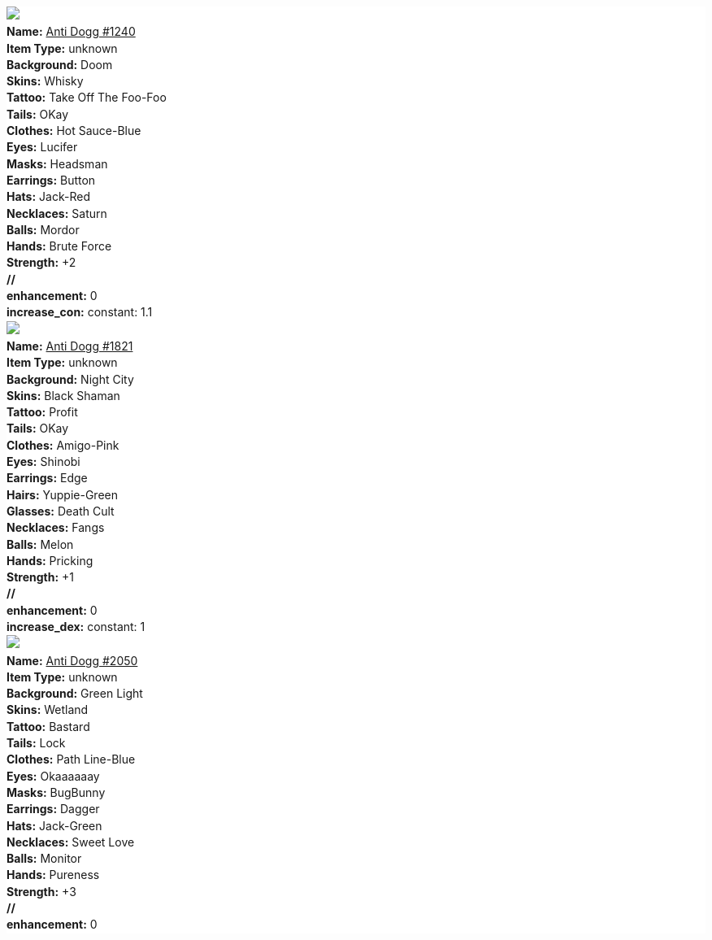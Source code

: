 </div>
<div class="item_thumbnail">
<a href="https://mintgarden.io/nfts/nft1vvnx9ynlmgmtej9ndujwlag4pa63uexhkamcuzedjjegtnv4nknq87q902"><img loading="lazy" src="https://assets.mainnet.mintgarden.io/thumbnails/72886688c733b4027f5fb42bb9d36c779ed518378695ffd392e540286cec0efd.webp"></a>
<div><strong>Name:</strong> <a href="https://mintgarden.io/nfts/nft1vvnx9ynlmgmtej9ndujwlag4pa63uexhkamcuzedjjegtnv4nknq87q902">Anti Dogg #1240</a></div>
<div><strong>Item Type:</strong> unknown</div>
<div><strong>Background:</strong> Doom</div>
<div><strong>Skins:</strong> Whisky</div>
<div><strong>Tattoo:</strong> Take Off The Foo-Foo</div>
<div><strong>Tails:</strong> OKay</div>
<div><strong>Clothes:</strong> Hot Sauce-Blue</div>
<div><strong>Eyes:</strong> Lucifer</div>
<div><strong>Masks:</strong> Headsman</div>
<div><strong>Earrings:</strong> Button</div>
<div><strong>Hats:</strong> Jack-Red</div>
<div><strong>Necklaces:</strong> Saturn</div>
<div><strong>Balls:</strong> Mordor</div>
<div><strong>Hands:</strong> Brute Force</div>
<div><strong>Strength:</strong> +2</div>
<div><strong>//</strong></div><div><strong>enhancement:</strong> 0</div>
<div><strong>increase_con:</strong> constant: 1.1</div>
</div>
<div class="item_thumbnail">
<a href="https://mintgarden.io/nfts/nft13x50trjrq780zgwz872h75wep6n0v4j45rd44qj8lytv6dayws2syw9pql"><img loading="lazy" src="https://assets.mainnet.mintgarden.io/thumbnails/f57961b91fd4dfcf76d4e2ce35f1e9614806ac1a2ea5c1d9a13c6fa89912f0d2.webp"></a>
<div><strong>Name:</strong> <a href="https://mintgarden.io/nfts/nft13x50trjrq780zgwz872h75wep6n0v4j45rd44qj8lytv6dayws2syw9pql">Anti Dogg #1821</a></div>
<div><strong>Item Type:</strong> unknown</div>
<div><strong>Background:</strong> Night City</div>
<div><strong>Skins:</strong> Black Shaman</div>
<div><strong>Tattoo:</strong> Profit</div>
<div><strong>Tails:</strong> OKay</div>
<div><strong>Clothes:</strong> Amigo-Pink</div>
<div><strong>Eyes:</strong> Shinobi</div>
<div><strong>Earrings:</strong> Edge</div>
<div><strong>Hairs:</strong> Yuppie-Green</div>
<div><strong>Glasses:</strong> Death Cult</div>
<div><strong>Necklaces:</strong> Fangs</div>
<div><strong>Balls:</strong> Melon</div>
<div><strong>Hands:</strong> Pricking</div>
<div><strong>Strength:</strong> +1</div>
<div><strong>//</strong></div><div><strong>enhancement:</strong> 0</div>
<div><strong>increase_dex:</strong> constant: 1</div>
</div>
<div class="item_thumbnail">
<a href="https://mintgarden.io/nfts/nft1fqa4xvr8uqvaa52x52wdgjxyuqxswhmznl4tmq56wde98yruw95sumenvh"><img loading="lazy" src="https://assets.mainnet.mintgarden.io/thumbnails/cf8b7f00352343acfc97085f814cd065821b4955660374b71cb955f257d814b8.webp"></a>
<div><strong>Name:</strong> <a href="https://mintgarden.io/nfts/nft1fqa4xvr8uqvaa52x52wdgjxyuqxswhmznl4tmq56wde98yruw95sumenvh">Anti Dogg #2050</a></div>
<div><strong>Item Type:</strong> unknown</div>
<div><strong>Background:</strong> Green Light</div>
<div><strong>Skins:</strong> Wetland</div>
<div><strong>Tattoo:</strong> Bastard</div>
<div><strong>Tails:</strong> Lock</div>
<div><strong>Clothes:</strong> Path Line-Blue</div>
<div><strong>Eyes:</strong> Okaaaaaay</div>
<div><strong>Masks:</strong> BugBunny</div>
<div><strong>Earrings:</strong> Dagger</div>
<div><strong>Hats:</strong> Jack-Green</div>
<div><strong>Necklaces:</strong> Sweet Love</div>
<div><strong>Balls:</strong> Monitor</div>
<div><strong>Hands:</strong> Pureness</div>
<div><strong>Strength:</strong> +3</div>
<div><strong>//</strong></div><div><strong>enhancement:</strong> 0</div>